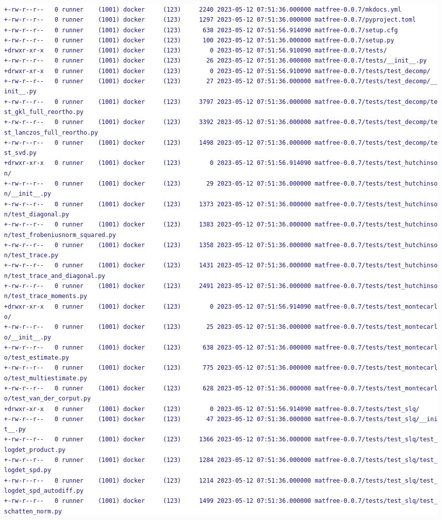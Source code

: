 ```diff
+-rw-r--r--   0 runner    (1001) docker     (123)     2240 2023-05-12 07:51:36.000000 matfree-0.0.7/mkdocs.yml
+-rw-r--r--   0 runner    (1001) docker     (123)     1297 2023-05-12 07:51:36.000000 matfree-0.0.7/pyproject.toml
+-rw-r--r--   0 runner    (1001) docker     (123)      638 2023-05-12 07:51:56.914090 matfree-0.0.7/setup.cfg
+-rw-r--r--   0 runner    (1001) docker     (123)      100 2023-05-12 07:51:36.000000 matfree-0.0.7/setup.py
+drwxr-xr-x   0 runner    (1001) docker     (123)        0 2023-05-12 07:51:56.910090 matfree-0.0.7/tests/
+-rw-r--r--   0 runner    (1001) docker     (123)       26 2023-05-12 07:51:36.000000 matfree-0.0.7/tests/__init__.py
+drwxr-xr-x   0 runner    (1001) docker     (123)        0 2023-05-12 07:51:56.910090 matfree-0.0.7/tests/test_decomp/
+-rw-r--r--   0 runner    (1001) docker     (123)       27 2023-05-12 07:51:36.000000 matfree-0.0.7/tests/test_decomp/__init__.py
+-rw-r--r--   0 runner    (1001) docker     (123)     3797 2023-05-12 07:51:36.000000 matfree-0.0.7/tests/test_decomp/test_gkl_full_reortho.py
+-rw-r--r--   0 runner    (1001) docker     (123)     3392 2023-05-12 07:51:36.000000 matfree-0.0.7/tests/test_decomp/test_lanczos_full_reortho.py
+-rw-r--r--   0 runner    (1001) docker     (123)     1498 2023-05-12 07:51:36.000000 matfree-0.0.7/tests/test_decomp/test_svd.py
+drwxr-xr-x   0 runner    (1001) docker     (123)        0 2023-05-12 07:51:56.914090 matfree-0.0.7/tests/test_hutchinson/
+-rw-r--r--   0 runner    (1001) docker     (123)       29 2023-05-12 07:51:36.000000 matfree-0.0.7/tests/test_hutchinson/__init__.py
+-rw-r--r--   0 runner    (1001) docker     (123)     1373 2023-05-12 07:51:36.000000 matfree-0.0.7/tests/test_hutchinson/test_diagonal.py
+-rw-r--r--   0 runner    (1001) docker     (123)     1383 2023-05-12 07:51:36.000000 matfree-0.0.7/tests/test_hutchinson/test_frobeniusnorm_squared.py
+-rw-r--r--   0 runner    (1001) docker     (123)     1358 2023-05-12 07:51:36.000000 matfree-0.0.7/tests/test_hutchinson/test_trace.py
+-rw-r--r--   0 runner    (1001) docker     (123)     1431 2023-05-12 07:51:36.000000 matfree-0.0.7/tests/test_hutchinson/test_trace_and_diagonal.py
+-rw-r--r--   0 runner    (1001) docker     (123)     2491 2023-05-12 07:51:36.000000 matfree-0.0.7/tests/test_hutchinson/test_trace_moments.py
+drwxr-xr-x   0 runner    (1001) docker     (123)        0 2023-05-12 07:51:56.914090 matfree-0.0.7/tests/test_montecarlo/
+-rw-r--r--   0 runner    (1001) docker     (123)       25 2023-05-12 07:51:36.000000 matfree-0.0.7/tests/test_montecarlo/__init__.py
+-rw-r--r--   0 runner    (1001) docker     (123)      638 2023-05-12 07:51:36.000000 matfree-0.0.7/tests/test_montecarlo/test_estimate.py
+-rw-r--r--   0 runner    (1001) docker     (123)      775 2023-05-12 07:51:36.000000 matfree-0.0.7/tests/test_montecarlo/test_multiestimate.py
+-rw-r--r--   0 runner    (1001) docker     (123)      628 2023-05-12 07:51:36.000000 matfree-0.0.7/tests/test_montecarlo/test_van_der_corput.py
+drwxr-xr-x   0 runner    (1001) docker     (123)        0 2023-05-12 07:51:56.914090 matfree-0.0.7/tests/test_slq/
+-rw-r--r--   0 runner    (1001) docker     (123)       47 2023-05-12 07:51:36.000000 matfree-0.0.7/tests/test_slq/__init__.py
+-rw-r--r--   0 runner    (1001) docker     (123)     1366 2023-05-12 07:51:36.000000 matfree-0.0.7/tests/test_slq/test_logdet_product.py
+-rw-r--r--   0 runner    (1001) docker     (123)     1284 2023-05-12 07:51:36.000000 matfree-0.0.7/tests/test_slq/test_logdet_spd.py
+-rw-r--r--   0 runner    (1001) docker     (123)     1214 2023-05-12 07:51:36.000000 matfree-0.0.7/tests/test_slq/test_logdet_spd_autodiff.py
+-rw-r--r--   0 runner    (1001) docker     (123)     1499 2023-05-12 07:51:36.000000 matfree-0.0.7/tests/test_slq/test_schatten_norm.py
```
